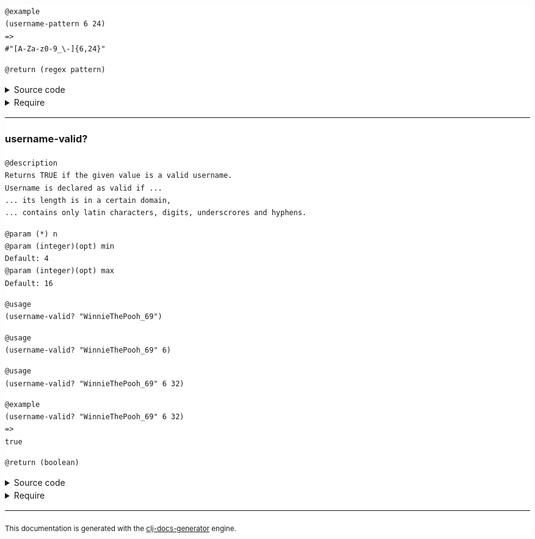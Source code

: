 ```
@example
(username-pattern 6 24)
=>
#"[A-Za-z0-9_\-]{6,24}"
```

```
@return (regex pattern)
```

<details><summary>Source code</summary></details>

<details><summary>Require</summary></details>

---

### username-valid?

```
@description
Returns TRUE if the given value is a valid username.
Username is declared as valid if ...
... its length is in a certain domain,
... contains only latin characters, digits, underscrores and hyphens.
```

```
@param (*) n
@param (integer)(opt) min
Default: 4
@param (integer)(opt) max
Default: 16
```

```
@usage
(username-valid? "WinnieThePooh_69")
```

```
@usage
(username-valid? "WinnieThePooh_69" 6)
```

```
@usage
(username-valid? "WinnieThePooh_69" 6 32)
```

```
@example
(username-valid? "WinnieThePooh_69" 6 32)
=>
true
```

```
@return (boolean)
```

<details><summary>Source code</summary></details>

<details><summary>Require</summary></details>

---

<sub>This documentation is generated with the [clj-docs-generator](https://github.com/bithandshake/clj-docs-generator) engine.</sub>

